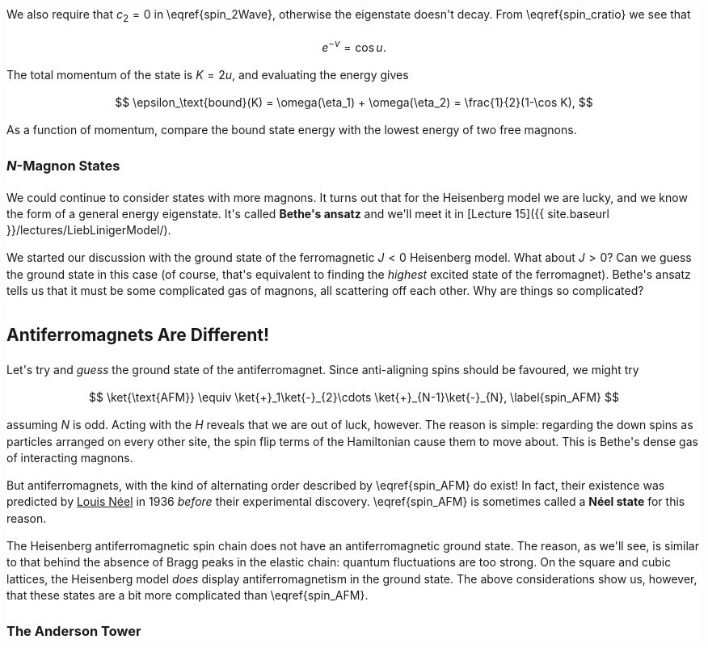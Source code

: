 We also require that $c_2=0$ in \eqref{spin_2Wave}, otherwise the eigenstate doesn't decay. From \eqref{spin_cratio} we see that

$$
e^{-v} = \cos u.
$$

The total momentum of the state is $K=2u$, and evaluating the energy gives

$$
\epsilon_\text{bound}(K) = \omega(\eta_1) + \omega(\eta_2) = \frac{1}{2}(1-\cos K),
$$


<p class="message">
As a function of momentum, compare the bound state energy with the lowest energy of two free magnons.
</p>

### $N$-Magnon States

We could continue to consider states with more magnons. It turns out that for the Heisenberg model we are lucky, and we know the form of a general energy eigenstate. It's called __Bethe's ansatz__ and we'll meet it in [Lecture 15]({{ site.baseurl }}/lectures/LiebLinigerModel/).

We started our discussion with the ground state of the ferromagnetic $J<0$ Heisenberg model. What about $J>0$? Can we guess the ground state in this case (of course, that's equivalent to finding the _highest_ excited state of the ferromagnet). Bethe's ansatz tells us that it must be some complicated gas of magnons, all scattering off each other. Why are things so complicated?

## Antiferromagnets Are Different!

Let's try and _guess_ the ground state of the antiferromagnet. Since anti-aligning spins should be favoured, we might try

$$
\ket{\text{AFM}}  \equiv \ket{+}_1\ket{-}_{2}\cdots \ket{+}_{N-1}\ket{-}_{N},
\label{spin_AFM}
$$

assuming $N$ is odd. Acting with the $H$ reveals that we are out of luck, however. The reason is simple: regarding the down spins as particles arranged on every other site, the spin flip terms of the Hamiltonian cause them to move about. This is Bethe's dense gas of interacting magnons.

But antiferromagnets, with the kind of alternating order described by \eqref{spin_AFM} do exist! In fact, their existence was predicted  by [Louis Néel](https://en.wikipedia.org/wiki/Louis_Néel) in 1936 _before_ their experimental discovery. \eqref{spin_AFM} is sometimes called a __Néel state__ for this reason.

The Heisenberg antiferromagnetic spin chain does not have an antiferromagnetic ground state. The reason, as we'll see, is similar to that behind the absence of Bragg peaks in the elastic chain: quantum fluctuations are too strong. On the square and cubic lattices, the Heisenberg model _does_ display antiferromagnetism in the ground state. The above considerations show us, however, that these states are a bit more complicated than \eqref{spin_AFM}.

### The Anderson Tower
